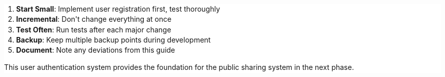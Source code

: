 1. **Start Small**: Implement user registration first, test thoroughly
2. **Incremental**: Don't change everything at once
3. **Test Often**: Run tests after each major change
4. **Backup**: Keep multiple backup points during development
5. **Document**: Note any deviations from this guide

This user authentication system provides the foundation for the public sharing system in the next phase.